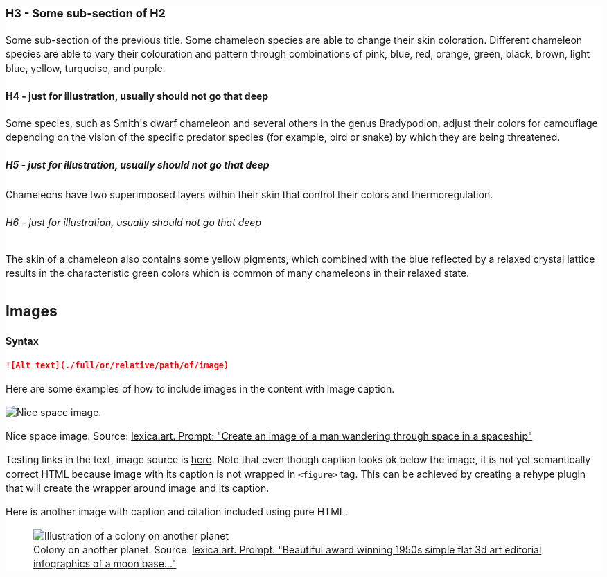 ### H3 - Some sub-section of H2

Some sub-section of the previous title.
Some chameleon species are able to change their skin coloration. Different chameleon species are able to vary their colouration and pattern through combinations of pink, blue, red, orange, green, black, brown, light blue, yellow, turquoise, and purple.

#### H4 - just for illustration, usually should not go that deep

Some species, such as Smith's dwarf chameleon and several others in the genus Bradypodion, adjust their colors for camouflage depending on the vision of the specific predator species (for example, bird or snake) by which they are being threatened.

##### H5 - just for illustration, usually should not go that deep

Chameleons have two superimposed layers within their skin that control their colors and thermoregulation.

###### H6 - just for illustration, usually should not go that deep

The skin of a chameleon also contains some yellow pigments, which combined with the blue reflected by a relaxed crystal lattice results in the characteristic green colors which is common of many chameleons in their relaxed state.

## Images

**Syntax**

```markdown
![Alt text](./full/or/relative/path/of/image)
```

Here are some examples of how to include images in the content with image caption.

![Nice space image.](https://image.lexica.art/full_webp/140407a6-5252-4774-a1ff-8ee2cf7daf92)

<figcaption>Nice space image. Source: <a href="https://lexica.art/prompt/50a3e4dd-740e-4c00-bb36-a7feff540157" target="_blank">lexica.art. Prompt: "Create an image of a man wandering through space in a spaceship"</a></figcaption>

Testing links in the text, image source is [here](https://lexica.art/prompt/50a3e4dd-740e-4c00-bb36-a7feff540157).
Note that even though caption looks ok below the image, it is not yet semantically correct HTML because image with its caption is not wrapped in `<figure>` tag. This can be achieved by creating a rehype plugin that will create the wrapper around image and its caption.

Here is another image with caption and citation included using pure HTML.

<figure>
    <img src="https://image.lexica.art/full_webp/1b6db6eb-9d3a-4469-8b7c-0a4149048ce5" alt="Illustration of a colony on another planet">
    <figcaption>Colony on another planet. Source: <a href="https://lexica.art/prompt/69be5d50-55a2-4671-abe0-ce34e6a310a8">lexica.art. Prompt: "Beautiful award winning 1950s simple flat 3d art editorial infographics of a moon base..."</a></figcaption>
</figure>
